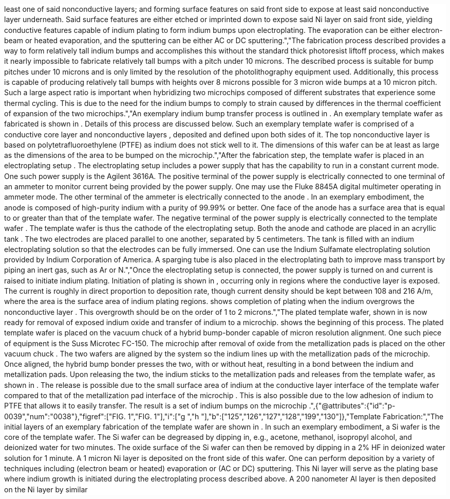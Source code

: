 least one of said nonconductive layers; and forming surface features on said front side to expose at least said nonconductive layer underneath. Said surface features are either etched or imprinted down to expose said Ni layer on said front side, yielding conductive features capable of indium plating to form indium bumps upon electroplating. The evaporation can be either electron-beam or heated evaporation, and the sputtering can be either AC or DC sputtering.","The fabrication process described provides a way to form relatively tall indium bumps and accomplishes this without the standard thick photoresist liftoff process, which makes it nearly impossible to fabricate relatively tall bumps with a pitch under 10 microns. The described process is suitable for bump pitches under 10 microns and is only limited by the resolution of the photolithography equipment used. Additionally, this process is capable of producing relatively tall bumps with heights over 8 microns possible for 3 micron wide bumps at a 10 micron pitch. Such a large aspect ratio is important when hybridizing two microchips composed of different substrates that experience some thermal cycling. This is due to the need for the indium bumps to comply to strain caused by differences in the thermal coefficient of expansion of the two microchips.","An exemplary indium bump transfer process is outlined in . An exemplary template wafer as fabricated is shown in . Details of this process are discussed below. Such an exemplary template wafer is comprised of a conductive core layer  and nonconductive layers ,  deposited and defined upon both sides of it. The top nonconductive layer  is based on polytetrafluoroethylene (PTFE) as indium does not stick well to it. The dimensions of this wafer can be at least as large as the dimensions of the area to be bumped on the microchip.","After the fabrication step, the template wafer is placed in an electroplating setup . The electroplating setup includes a power supply  that has the capability to run in a constant current mode. One such power supply is the Agilent 3616A. The positive terminal of the power supply  is electrically connected to one terminal of an ammeter  to monitor current being provided by the power supply. One may use the Fluke 8845A digital multimeter operating in ammeter mode. The other terminal of the ammeter is electrically connected to the anode . In an exemplary embodiment, the anode is composed of high-purity indium with a purity of 99.99% or better. One face of the anode has a surface area that is equal to or greater than that of the template wafer. The negative terminal of the power supply  is electrically connected to the template wafer . The template wafer is thus the cathode of the electroplating setup. Both the anode and cathode are placed in an acryllic tank . The two electrodes are placed parallel to one another, separated by 5 centimeters. The tank is filled with an indium electroplating solution  so that the electrodes can be fully immersed. One can use the Indium Sulfamate electroplating solution provided by Indium Corporation of America. A sparging tube  is also placed in the electroplating bath to improve mass transport by piping an inert gas, such as Ar or N.","Once the electroplating setup is connected, the power supply is turned on and current is raised to initiate indium plating. Initiation of plating  is shown in , occurring only in regions where the conductive layer is exposed. The current is roughly in direct proportion to deposition rate, though current density should be kept between 108 and 216 A\/m, where the area is the surface area of indium plating regions. shows completion of plating when the indium overgrows the nonconductive layer . This overgrowth  should be on the order of 1 to 2 microns.","The plated template wafer, shown in is now ready for removal of exposed indium oxide and transfer of indium to a microchip. shows the beginning of this process. The plated template wafer  is placed on the vacuum chuck  of a hybrid bump-bonder capable of micron resolution alignment. One such piece of equipment is the Suss Microtec FC-150. The microchip  after removal of oxide from the metallization pads is placed on the other vacuum chuck . The two wafers are aligned by the system so the indium  lines up with the metallization pads  of the microchip. Once aligned, the hybrid bump bonder presses the two, with or without heat, resulting in a bond between the indium and metallization pads. Upon releasing the two, the indium sticks to the metallization pads and releases from the template wafer, as shown in . The release is possible due to the small surface area of indium at the conductive layer interface of the template wafer  compared to that of the metallization pad interface of the microchip . This is also possible due to the low adhesion of indium to PTFE that allows it to easily transfer. The result is a set of indium bumps  on the microchip .",{"@attributes":{"id":"p-0039","num":"0038"},"figref":["FIG. 1","FIG. 1"],"i":["g ","h "],"b":["125","126","127","128","199","130"]},"Template Fabrication:","The initial layers of an exemplary fabrication of the template wafer are shown in . In such an exemplary embodiment, a Si wafer  is the core of the template wafer. The Si wafer can be degreased by dipping in, e.g., acetone, methanol, isopropyl alcohol, and deionized water for two minutes. The oxide surface of the Si wafer can then be removed by dipping in a 2% HF in deionized water solution for 1 minute. A 1 micron Ni layer  is deposited on the front side of this wafer. One can perform deposition by a variety of techniques including (electron beam or heated) evaporation or (AC or DC) sputtering. This Ni layer will serve as the plating base where indium growth is initiated during the electroplating process described above. A 200 nanometer Al layer  is then deposited on the Ni layer by similar